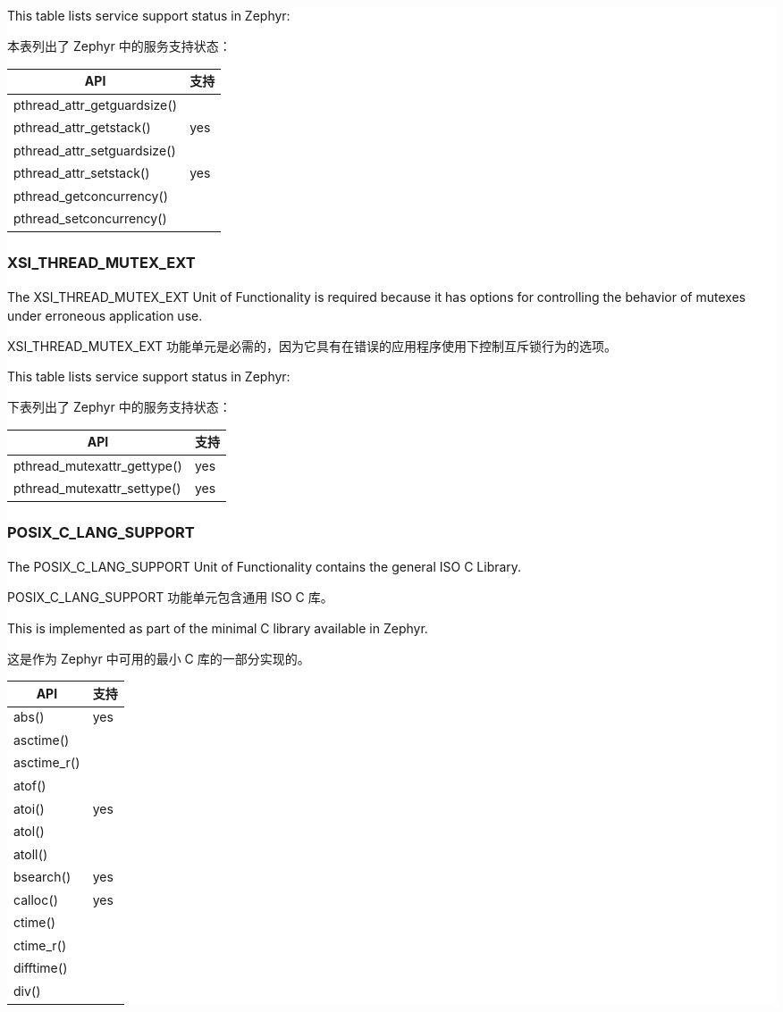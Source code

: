 This table lists service support status in Zephyr:

本表列出了 Zephyr 中的服务支持状态：

| API | 支持 |
| ---- | ---- |
| pthread_attr_getguardsize() |  |
| pthread_attr_getstack() | yes |
| pthread_attr_setguardsize() |  |
| pthread_attr_setstack() | yes |
| pthread_getconcurrency() |  |
| pthread_setconcurrency() |  |

### XSI_THREAD_MUTEX_EXT

The XSI_THREAD_MUTEX_EXT Unit of Functionality is required because it has options for controlling the behavior of mutexes under erroneous application use.

XSI_THREAD_MUTEX_EXT 功能单元是必需的，因为它具有在错误的应用程序使用下控制互斥锁行为的选项。

This table lists service support status in Zephyr:

下表列出了 Zephyr 中的服务支持状态：

| API | 支持 |
| ---- | ---- |
| pthread_mutexattr_gettype() | yes |
| pthread_mutexattr_settype() | yes |

### POSIX_C_LANG_SUPPORT

The POSIX_C_LANG_SUPPORT Unit of Functionality contains the general ISO C Library.

POSIX_C_LANG_SUPPORT 功能单元包含通用 ISO C 库。

This is implemented as part of the minimal C library available in Zephyr.

这是作为 Zephyr 中可用的最小 C 库的一部分实现的。

| API | 支持 |
| ---- | ---- |
| abs() | yes |
| asctime() |
| asctime_r() |
| atof() |
| atoi() | yes |
| atol() |
| atoll() |
| bsearch() | yes |
| calloc() | yes |
| ctime() |
| ctime_r() |
| difftime() |
| div() |